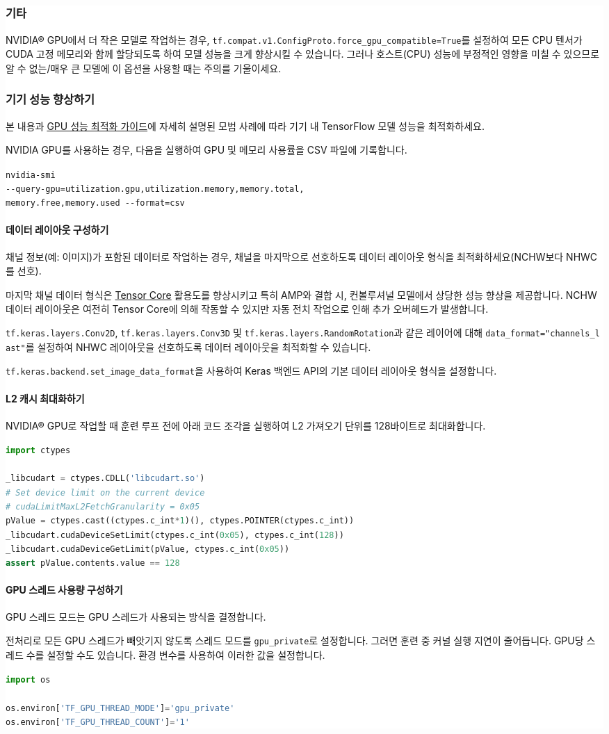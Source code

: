### 기타

NVIDIA® GPU에서 더 작은 모델로 작업하는 경우, `tf.compat.v1.ConfigProto.force_gpu_compatible=True`를 설정하여 모든 CPU 텐서가 CUDA 고정 메모리와 함께 할당되도록 하여 모델 성능을 크게 향상시킬 수 있습니다. 그러나 호스트(CPU) 성능에 부정적인 영향을 미칠 수 있으므로 알 수 없는/매우 큰 모델에 이 옵션을 사용할 때는 주의를 기울이세요.

### 기기 성능 향상하기

본 내용과 [GPU 성능 최적화 가이드](https://www.tensorflow.org/guide/gpu_performance_analysis)에 자세히 설명된 모범 사례에 따라 기기 내 TensorFlow 모델 성능을 최적화하세요.

NVIDIA GPU를 사용하는 경우, 다음을 실행하여 GPU 및 메모리 사용률을 CSV 파일에 기록합니다.

```shell
nvidia-smi
--query-gpu=utilization.gpu,utilization.memory,memory.total,
memory.free,memory.used --format=csv
```

#### 데이터 레이아웃 구성하기

채널 정보(예: 이미지)가 포함된 데이터로 작업하는 경우, 채널을 마지막으로 선호하도록 데이터 레이아웃 형식을 최적화하세요(NCHW보다 NHWC를 선호).

마지막 채널 데이터 형식은 [Tensor Core](https://www.nvidia.com/en-gb/data-center/tensor-cores/) 활용도를 향상시키고 특히 AMP와 결합 시, 컨볼루셔널 모델에서 상당한 성능 향상을 제공합니다. NCHW 데이터 레이아웃은 여전히 Tensor Core에 의해 작동할 수 있지만 자동 전치 작업으로 인해 추가 오버헤드가 발생합니다.

`tf.keras.layers.Conv2D`, `tf.keras.layers.Conv3D` 및 `tf.keras.layers.RandomRotation`과 같은 레이어에 대해 `data_format="channels_last"`를 설정하여 NHWC 레이아웃을 선호하도록 데이터 레이아웃을 최적화할 수 있습니다.

`tf.keras.backend.set_image_data_format`을 사용하여 Keras 백엔드 API의 기본 데이터 레이아웃 형식을 설정합니다.

#### L2 캐시 최대화하기

NVIDIA® GPU로 작업할 때 훈련 루프 전에 아래 코드 조각을 실행하여 L2 가져오기 단위를 128바이트로 최대화합니다.

```python
import ctypes

_libcudart = ctypes.CDLL('libcudart.so')
# Set device limit on the current device
# cudaLimitMaxL2FetchGranularity = 0x05
pValue = ctypes.cast((ctypes.c_int*1)(), ctypes.POINTER(ctypes.c_int))
_libcudart.cudaDeviceSetLimit(ctypes.c_int(0x05), ctypes.c_int(128))
_libcudart.cudaDeviceGetLimit(pValue, ctypes.c_int(0x05))
assert pValue.contents.value == 128
```

#### GPU 스레드 사용량 구성하기

GPU 스레드 모드는 GPU 스레드가 사용되는 방식을 결정합니다.

전처리로 모든 GPU 스레드가 빼앗기지 않도록 스레드 모드를 `gpu_private`로 설정합니다. 그러면 훈련 중 커널 실행 지연이 줄어듭니다. GPU당 스레드 수를 설정할 수도 있습니다. 환경 변수를 사용하여 이러한 값을 설정합니다.

```python
import os

os.environ['TF_GPU_THREAD_MODE']='gpu_private'
os.environ['TF_GPU_THREAD_COUNT']='1'
```
